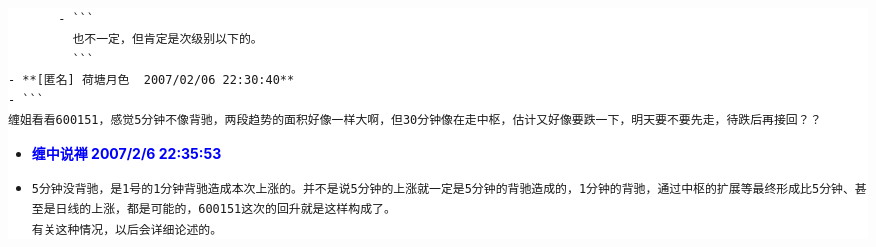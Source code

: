   ```
         - ```
           也不一定，但肯定是次级别以下的。
           ```
- **[匿名] 荷塘月色  2007/02/06 22:30:40**
- ```
  缠姐看看600151，感觉5分钟不像背驰，两段趋势的面积好像一样大啊，但30分钟像在走中枢，估计又好像要跌一下，明天要不要先走，待跌后再接回？？ 
  ```
   - **<font color='blue'>缠中说禅 2007/2/6 22:35:53</font>**
   - ```
     5分钟没背驰，是1号的1分钟背驰造成本次上涨的。并不是说5分钟的上涨就一定是5分钟的背驰造成的，1分钟的背驰，通过中枢的扩展等最终形成比5分钟、甚至是日线的上涨，都是可能的，600151这次的回升就是这样构成了。
     有关这种情况，以后会详细论述的。
     ```
